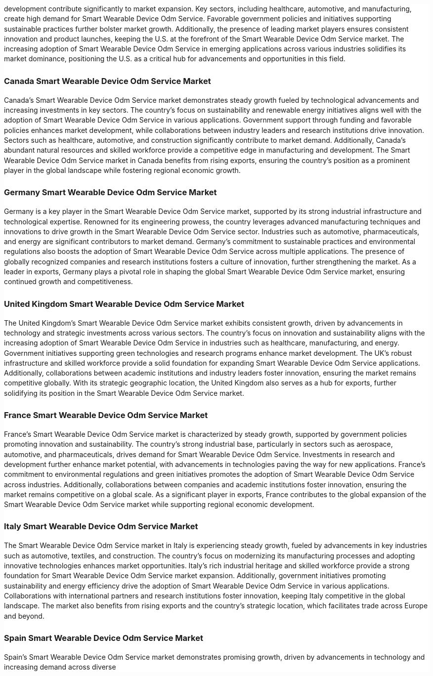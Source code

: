 development contribute significantly to market expansion. Key sectors, including healthcare, automotive, and manufacturing, create high demand for Smart Wearable Device Odm Service. Favorable government policies and initiatives supporting sustainable practices further bolster market growth. Additionally, the presence of leading market players ensures consistent innovation and product launches, keeping the U.S. at the forefront of the Smart Wearable Device Odm Service market. The increasing adoption of Smart Wearable Device Odm Service in emerging applications across various industries solidifies its market dominance, positioning the U.S. as a critical hub for advancements and opportunities in this field.</p><h3>Canada Smart Wearable Device Odm Service Market</h3><p>Canada&rsquo;s Smart Wearable Device Odm Service market demonstrates steady growth fueled by technological advancements and increasing investments in key sectors. The country&rsquo;s focus on sustainability and renewable energy initiatives aligns well with the adoption of Smart Wearable Device Odm Service in various applications. Government support through funding and favorable policies enhances market development, while collaborations between industry leaders and research institutions drive innovation. Sectors such as healthcare, automotive, and construction significantly contribute to market demand. Additionally, Canada&rsquo;s abundant natural resources and skilled workforce provide a competitive edge in manufacturing and development. The Smart Wearable Device Odm Service market in Canada benefits from rising exports, ensuring the country&rsquo;s position as a prominent player in the global landscape while fostering regional economic growth.</p><h3>Germany Smart Wearable Device Odm Service Market</h3><p>Germany is a key player in the Smart Wearable Device Odm Service market, supported by its strong industrial infrastructure and technological expertise. Renowned for its engineering prowess, the country leverages advanced manufacturing techniques and innovations to drive growth in the Smart Wearable Device Odm Service sector. Industries such as automotive, pharmaceuticals, and energy are significant contributors to market demand. Germany&rsquo;s commitment to sustainable practices and environmental regulations also boosts the adoption of Smart Wearable Device Odm Service across multiple applications. The presence of globally recognized companies and research institutions fosters a culture of innovation, further strengthening the market. As a leader in exports, Germany plays a pivotal role in shaping the global Smart Wearable Device Odm Service market, ensuring continued growth and competitiveness.</p><h3>United Kingdom Smart Wearable Device Odm Service Market</h3><p>The United Kingdom&rsquo;s Smart Wearable Device Odm Service market exhibits consistent growth, driven by advancements in technology and strategic investments across various sectors. The country&rsquo;s focus on innovation and sustainability aligns with the increasing adoption of Smart Wearable Device Odm Service in industries such as healthcare, manufacturing, and energy. Government initiatives supporting green technologies and research programs enhance market development. The UK&rsquo;s robust infrastructure and skilled workforce provide a solid foundation for expanding Smart Wearable Device Odm Service applications. Additionally, collaborations between academic institutions and industry leaders foster innovation, ensuring the market remains competitive globally. With its strategic geographic location, the United Kingdom also serves as a hub for exports, further solidifying its position in the Smart Wearable Device Odm Service market.</p><h3>France Smart Wearable Device Odm Service Market</h3><p>France&rsquo;s Smart Wearable Device Odm Service market is characterized by steady growth, supported by government policies promoting innovation and sustainability. The country&rsquo;s strong industrial base, particularly in sectors such as aerospace, automotive, and pharmaceuticals, drives demand for Smart Wearable Device Odm Service. Investments in research and development further enhance market potential, with advancements in technologies paving the way for new applications. France&rsquo;s commitment to environmental regulations and green initiatives promotes the adoption of Smart Wearable Device Odm Service across industries. Additionally, collaborations between companies and academic institutions foster innovation, ensuring the market remains competitive on a global scale. As a significant player in exports, France contributes to the global expansion of the Smart Wearable Device Odm Service market while supporting regional economic development.</p><h3>Italy Smart Wearable Device Odm Service Market</h3><p>The Smart Wearable Device Odm Service market in Italy is experiencing steady growth, fueled by advancements in key industries such as automotive, textiles, and construction. The country&rsquo;s focus on modernizing its manufacturing processes and adopting innovative technologies enhances market opportunities. Italy&rsquo;s rich industrial heritage and skilled workforce provide a strong foundation for Smart Wearable Device Odm Service market expansion. Additionally, government initiatives promoting sustainability and energy efficiency drive the adoption of Smart Wearable Device Odm Service in various applications. Collaborations with international partners and research institutions foster innovation, keeping Italy competitive in the global landscape. The market also benefits from rising exports and the country&rsquo;s strategic location, which facilitates trade across Europe and beyond.</p><h3>Spain Smart Wearable Device Odm Service Market</h3><p>Spain&rsquo;s Smart Wearable Device Odm Service market demonstrates promising growth, driven by advancements in technology and increasing demand across diverse